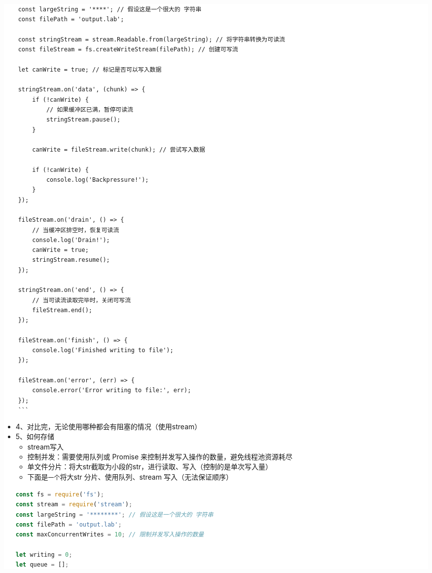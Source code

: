         const largeString = '****'; // 假设这是一个很大的 字符串
        const filePath = 'output.lab';

        const stringStream = stream.Readable.from(largeString); // 将字符串转换为可读流
        const fileStream = fs.createWriteStream(filePath); // 创建可写流

        let canWrite = true; // 标记是否可以写入数据

        stringStream.on('data', (chunk) => {
            if (!canWrite) {
                // 如果缓冲区已满，暂停可读流
                stringStream.pause();
            }

            canWrite = fileStream.write(chunk); // 尝试写入数据

            if (!canWrite) {
                console.log('Backpressure!');
            }
        });

        fileStream.on('drain', () => {
            // 当缓冲区排空时，恢复可读流
            console.log('Drain!');
            canWrite = true;
            stringStream.resume();
        });

        stringStream.on('end', () => {
            // 当可读流读取完毕时，关闭可写流
            fileStream.end();
        });

        fileStream.on('finish', () => {
            console.log('Finished writing to file');
        });

        fileStream.on('error', (err) => {
            console.error('Error writing to file:', err);
        });
        ```
- 4、对比完，无论使用哪种都会有阻塞的情况（使用stream）
- 5、如何存储
    - stream写入
    - 控制并发：需要使用队列或 Promise 来控制并发写入操作的数量，避免线程池资源耗尽
    - 单文件分片：将大str截取为小段的str，进行读取、写入（控制的是单次写入量）
    - 下面是`一个`将大str 分片、使用队列、stream 写入（无法保证顺序）
    ```js
    const fs = require('fs');
    const stream = require('stream');
    const largeString = '********'; // 假设这是一个很大的 字符串
    const filePath = 'output.lab';
    const maxConcurrentWrites = 10; // 限制并发写入操作的数量

    let writing = 0;
    let queue = [];
